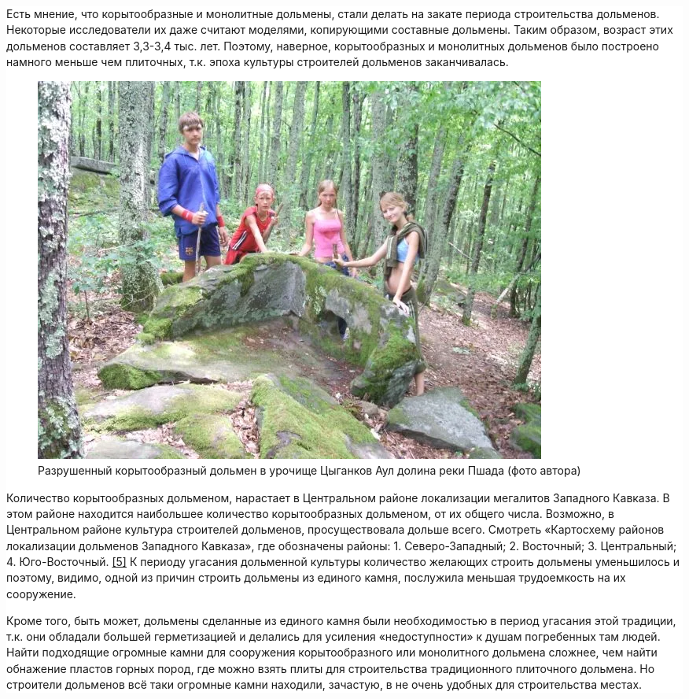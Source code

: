 Есть мнение, что корытообразные и монолитные дольмены, стали делать на закате периода строительства дольменов. Некоторые исследователи их даже считают моделями, копирующими составные дольмены. Таким образом, возраст этих дольменов составляет 3,3-3,4 тыс. лет. Поэтому, наверное, корытообразных и монолитных дольменов было построено намного меньше чем плиточных, т.к. эпоха культуры строителей дольменов заканчивалась.

<figure>
	<a title="Разрушенный корытообразный дольмен в урочище Цыганков Аул долина реки Пшада (фото автора)" href="/img/mysteries-dolmens/ch1p11/11.6.webp"><img alt="Разрушенный корытообразный дольмен в урочище Цыганков Аул долина реки Пшада (фото автора)" style="width: 640px;" src="/img/mysteries-dolmens/ch1p11/11.6-s.webp"/></a>
	<figcaption>Разрушенный корытообразный дольмен в урочище Цыганков Аул долина реки Пшада (фото автора)</figcaption>
</figure>

Количество корытообразных дольменом, нарастает в Центральном районе локализации мегалитов Западного Кавказа. В этом районе находится наибольшее количество корытообразных дольменом, от их общего числа. Возможно, в Центральном районе культура строителей дольменов, просуществовала дольше всего. Смотреть «Картосхему районов локализации дольменов Западного Кавказа», где обозначены районы: 1. Северо-Западный; 2. Восточный; 3. Центральный; 4. Юго-Восточный. [[5]](#1.11.-[5]) К периоду угасания дольменной культуры количество желающих строить дольмены уменьшилось и поэтому, видимо, одной из причин строить дольмены из единого камня, послужила меньшая трудоемкость на их сооружение.

Кроме того, быть может, дольмены сделанные из единого камня были необходимостью в период угасания этой традиции, т.к. они обладали большей герметизацией и делались для усиления «недоступности» к душам погребенных там людей. Найти подходящие огромные камни для сооружения корытообразного или монолитного дольмена сложнее, чем найти обнажение пластов горных пород, где можно взять плиты для строительства традиционного плиточного дольмена. Но строители дольменов всё таки огромные камни находили, зачастую, в не очень удобных для строительства местах.

<figure>